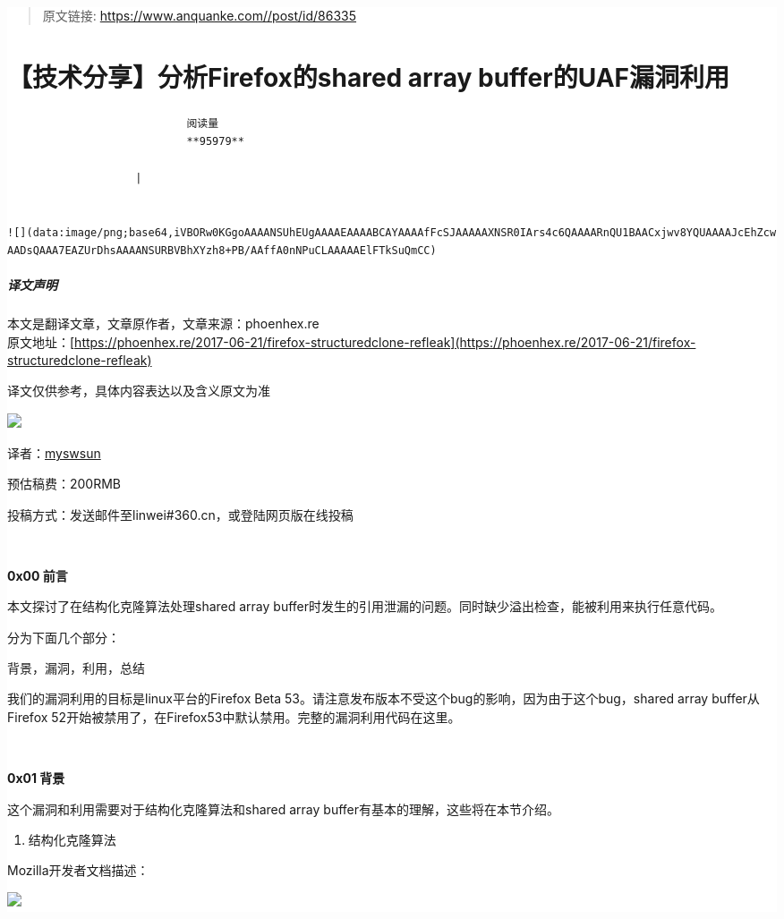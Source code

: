 > 原文链接: https://www.anquanke.com//post/id/86335 


# 【技术分享】分析Firefox的shared array buffer的UAF漏洞利用


                                阅读量   
                                **95979**
                            
                        |
                        
                                                                                                                                    ![](data:image/png;base64,iVBORw0KGgoAAAANSUhEUgAAAAEAAAABCAYAAAAfFcSJAAAAAXNSR0IArs4c6QAAAARnQU1BAACxjwv8YQUAAAAJcEhZcwAADsQAAA7EAZUrDhsAAAANSURBVBhXYzh8+PB/AAffA0nNPuCLAAAAAElFTkSuQmCC)
                                                                                            



##### 译文声明

本文是翻译文章，文章原作者，文章来源：phoenhex.re
                                <br>原文地址：[https://phoenhex.re/2017-06-21/firefox-structuredclone-refleak](https://phoenhex.re/2017-06-21/firefox-structuredclone-refleak)

译文仅供参考，具体内容表达以及含义原文为准

[![](https://p1.ssl.qhimg.com/t0152e461b58e26a0da.jpg)](https://p1.ssl.qhimg.com/t0152e461b58e26a0da.jpg)

译者：[myswsun](http://bobao.360.cn/member/contribute?uid=2775084127)

预估稿费：200RMB

投稿方式：发送邮件至linwei#360.cn，或登陆网页版在线投稿

<br>

**0x00 前言<br>**



本文探讨了在结构化克隆算法处理shared array buffer时发生的引用泄漏的问题。同时缺少溢出检查，能被利用来执行任意代码。

分为下面几个部分：

背景，漏洞，利用，总结

我们的漏洞利用的目标是linux平台的Firefox Beta 53。请注意发布版本不受这个bug的影响，因为由于这个bug，shared array buffer从Firefox 52开始被禁用了，在Firefox53中默认禁用。完整的漏洞利用代码在这里。

<br>

**0x01 背景**



这个漏洞和利用需要对于结构化克隆算法和shared array buffer有基本的理解，这些将在本节介绍。

1. 结构化克隆算法

Mozilla开发者文档描述：

[![](https://p4.ssl.qhimg.com/t018f7256d3a17d337e.png)](https://p4.ssl.qhimg.com/t018f7256d3a17d337e.png)
